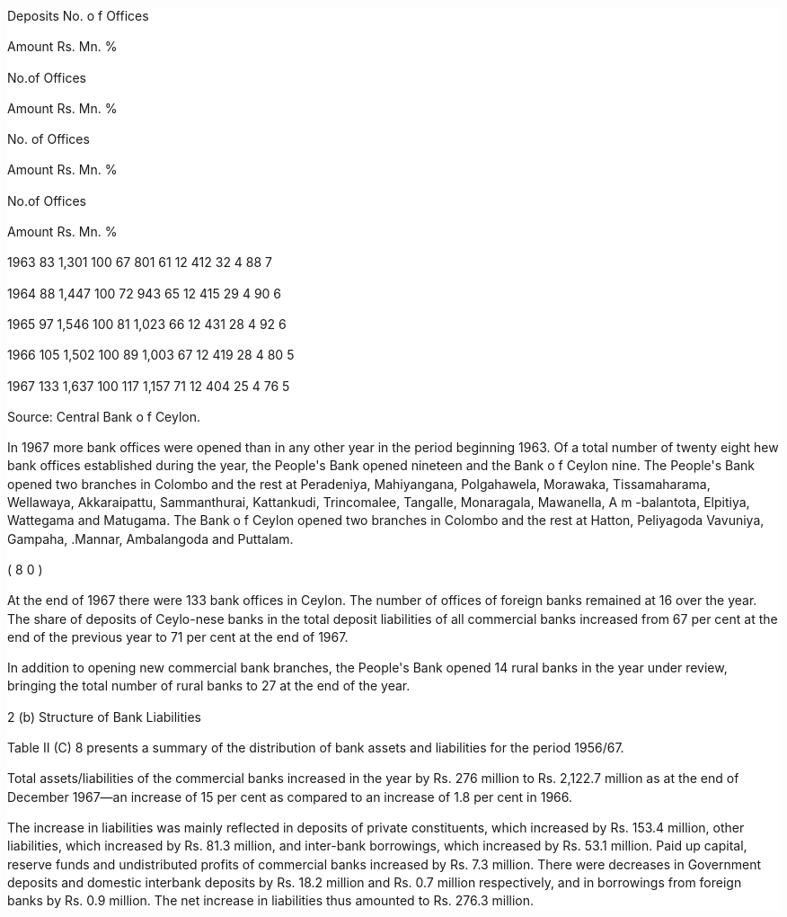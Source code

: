 Deposits No. o f Offi­ces

Amount Rs. Mn. %

No.of Offi­ces

Amount Rs. Mn. %

No. of Offi­ces

Amount Rs. Mn. %

No.of Offi­ces

Amount Rs. Mn. %

1963 83 1,301 100 67 801 61 12 412 32 4 88 7

1964 88 1,447 100 72 943 65 12 415 29 4 90 6

1965 97 1,546 100 81 1,023 66 12 431 28 4 92 6

1966 105 1,502 100 89 1,003 67 12 419 28 4 80 5

1967 133 1,637 100 117 1,157 71 12 404 25 4 76 5

Source: Central Bank o f Ceylon.

In 1967 more bank offices were opened than in any other year in the period beginning 1963. Of a total number of twenty eight hew bank offices established during the year, the People's Bank opened nineteen and the Bank o f Ceylon nine. The People's Bank opened two branches in Colombo and the rest at Peradeniya, Mahiyangana, Polgahawela, Morawaka, Tissamaharama, Wellawaya, Akkaraipattu, Sammanthurai, Kattankudi, Trincomalee, Tangalle, Monaragala, Mawanella, A m -balantota, Elpitiya, Wattegama and Matugama. The Bank o f Ceylon opened two branches in Colombo and the rest at Hatton, Peliyagoda Vavuniya, Gampaha, .Mannar, Ambalangoda and Puttalam.

( 8 0 )

At the end of 1967 there were 133 bank offices in Ceylon. The number of offi­ces of foreign banks remained at 16 over the year. The share of deposits of Ceylo-nese banks in the total deposit liabilities of all commercial banks increased from 67 per cent at the end of the previous year to 71 per cent at the end of 1967.

In addition to opening new commercial bank branches, the People's Bank opened 14 rural banks in the year under review, bringing the total number of rural banks to 27 at the end of the year.

2 (b) Structure of Bank Liabilities

Table II (C) 8 presents a summary of the distribution of bank assets and lia­bilities for the period 1956/67.

Total assets/liabilities of the commercial banks increased in the year by Rs. 276 million to Rs. 2,122.7 million as at the end of December 1967—an increase of 15 per cent as compared to an increase of 1.8 per cent in 1966.

The increase in liabilities was mainly reflected in deposits of private consti­tuents, which increased by Rs. 153.4 million, other liabilities, which increased by Rs. 81.3 million, and inter-bank borrowings, which increased by Rs. 53.1 million. Paid up capital, reserve funds and undistributed profits of commercial banks increased by Rs. 7.3 million. There were decreases in Government deposits and domestic interbank deposits by Rs. 18.2 million and Rs. 0.7 million respec­tively, and in borrowings from foreign banks by Rs. 0.9 million. The net increase in liabilities thus amounted to Rs. 276.3 million.

